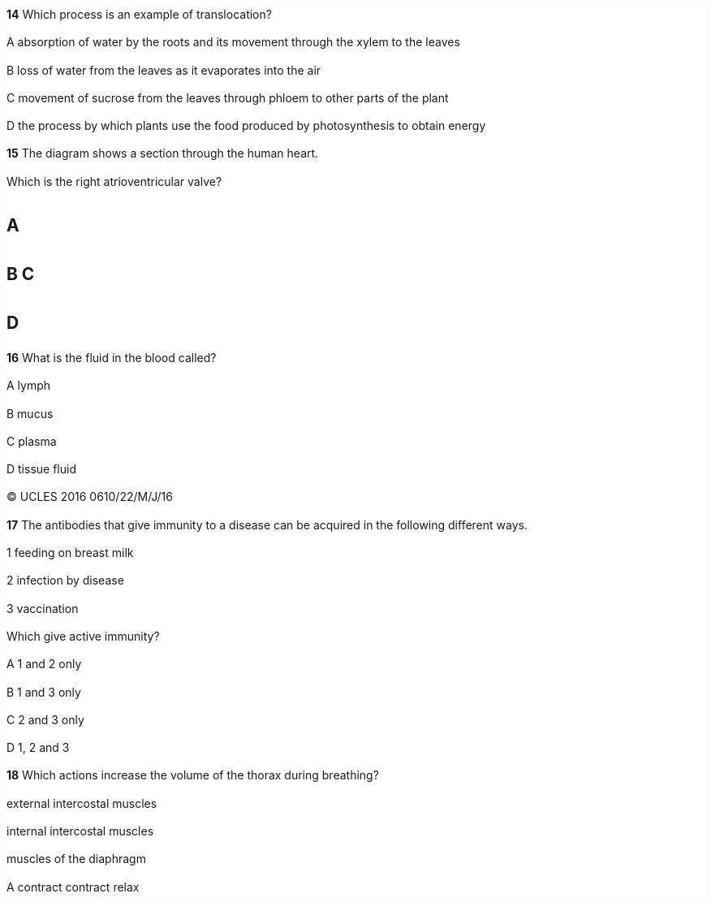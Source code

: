 **14** Which process is an example of translocation? 

 A absorption of water by the roots and its movement through the xylem to the leaves 

 B loss of water from the leaves as it evaporates into the air 

 C movement of sucrose from the leaves through phloem to other parts of the plant 

 D the process by which plants use the food produced by photosynthesis to obtain energy 

**15** The diagram shows a section through the human heart. 

 Which is the right atrioventricular valve? 

## A 

## B C 

## D 

**16** What is the fluid in the blood called? 

 A lymph 

 B mucus 

 C plasma 

 D tissue fluid 


© UCLES 2016 0610/22/M/J/16 

**17** The antibodies that give immunity to a disease can be acquired in the following different ways. 

 1 feeding on breast milk 

 2 infection by disease 

 3 vaccination 

 Which give active immunity? 

 A 1 and 2 only 

 B 1 and 3 only 

 C 2 and 3 only 

 D 1, 2 and 3 

**18** Which actions increase the volume of the thorax during breathing? 

 external intercostal muscles 

 internal intercostal muscles 

 muscles of the diaphragm 

 A contract contract relax 
